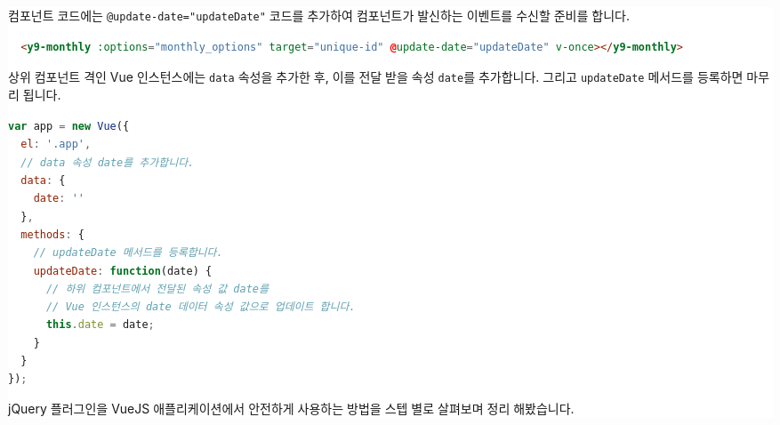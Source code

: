 컴포넌트 코드에는 `@update-date="updateDate"` 코드를 추가하여 컴포넌트가 발신하는 이벤트를 수신할 준비를 합니다.

```html
  <y9-monthly :options="monthly_options" target="unique-id" @update-date="updateDate" v-once></y9-monthly>
```

상위 컴포넌트 격인 Vue 인스턴스에는 `data` 속성을 추가한 후, 이를 전달 받을 속성 `date`를 추가합니다.
그리고 `updateDate` 메서드를 등록하면 마무리 됩니다.

```js
var app = new Vue({
  el: '.app',
  // data 속성 date를 추가합니다.
  data: {
    date: ''
  },
  methods: {
    // updateDate 메서드를 등록합니다.
    updateDate: function(date) {
      // 하위 컴포넌트에서 전달된 속성 값 date를
      // Vue 인스턴스의 date 데이터 속성 값으로 업데이트 합니다.
      this.date = date;
    }
  }
});
```

jQuery 플러그인을 VueJS 애플리케이션에서 안전하게 사용하는 방법을 스텝 별로 살펴보며 정리 해봤습니다.

